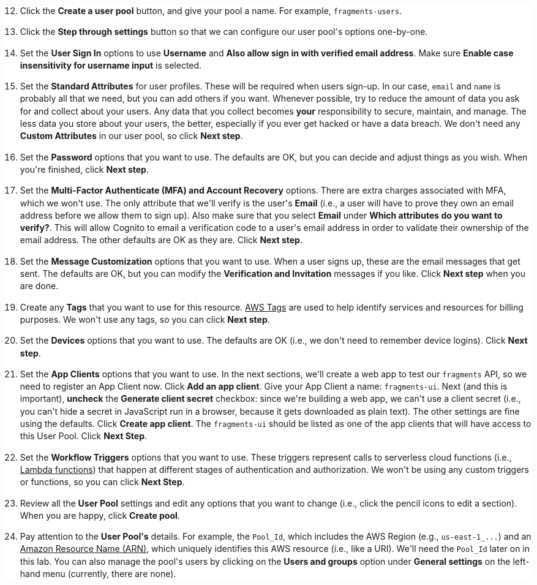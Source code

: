 12. Click the **Create a user pool** button, and give your pool a name. For example, `fragments-users`.

13. Click the **Step through settings** button so that we can configure our user pool's options one-by-one.

14. Set the **User Sign In** options to use **Username** and **Also allow sign in with verified email address**. Make sure **Enable case insensitivity for username input** is selected.

15. Set the **Standard Attributes** for user profiles. These will be required when users sign-up. In our case, `email` and `name` is probably all that we need, but you can add others if you want. Whenever possible, try to reduce the amount of data you ask for and collect about your users. Any data that you collect becomes **your** responsibility to secure, maintain, and manage. The less data you store about your users, the better, especially if you ever get hacked or have a data breach. We don't need any **Custom Attributes** in our user pool, so click **Next step**.

16. Set the **Password** options that you want to use. The defaults are OK, but you can decide and adjust things as you wish. When you're finished, click **Next step**.

17. Set the **Multi-Factor Authenticate (MFA) and Account Recovery** options. There are extra charges associated with MFA, which we won't use. The only attribute that we'll verify is the user's **Email** (i.e., a user will have to prove they own an email address before we allow them to sign up). Also make sure that you select **Email** under **Which attributes do you want to verify?**. This will allow Cognito to email a verification code to a user's email address in order to validate their ownership of the email address. The other defaults are OK as they are. Click **Next step**.

18. Set the **Message Customization** options that you want to use. When a user signs up, these are the email messages that get sent. The defaults are OK, but you can modify the **Verification and Invitation** messages if you like. Click **Next step** when you are done.

19. Create any **Tags** that you want to use for this resource. [AWS Tags](https://docs.aws.amazon.com/awsaccountbilling/latest/aboutv2/cost-alloc-tags.html) are used to help identify services and resources for billing purposes. We won't use any tags, so you can click **Next step**.

20. Set the **Devices** options that you want to use. The defaults are OK (i.e., we don't need to remember device logins). Click **Next step**.

21. Set the **App Clients** options that you want to use. In the next sections, we'll create a web app to test our `fragments` API, so we need to register an App Client now. Click **Add an app client**. Give your App Client a name: `fragments-ui`. Next (and this is important), **uncheck** the **Generate client secret** checkbox: since we're building a web app, we can't use a client secret (i.e., you can't hide a secret in JavaScript run in a browser, because it gets downloaded as plain text). The other settings are fine using the defaults. Click **Create app client**. The `fragments-ui` should be listed as one of the app clients that will have access to this User Pool. Click **Next Step**.

22. Set the **Workflow Triggers** options that you want to use. These triggers represent calls to serverless cloud functions (i.e., [Lambda functions](https://docs.aws.amazon.com/lambda/latest/dg/welcome.html)) that happen at different stages of authentication and authorization. We won't be using any custom triggers or functions, so you can click **Next Step**.

23. Review all the **User Pool** settings and edit any options that you want to change (i.e., click the pencil icons to edit a section). When you are happy, click **Create pool**.

24. Pay attention to the **User Pool's** details. For example, the `Pool_Id`, which includes the AWS Region (e.g., `us-east-1_...`) and an [Amazon Resource Name (ARN)](https://docs.aws.amazon.com/general/latest/gr/aws-arns-and-namespaces.html), which uniquely identifies this AWS resource (i.e., like a URI). We'll need the `Pool_Id` later on in this lab. You can also manage the pool's users by clicking on the **Users and groups** option under **General settings** on the left-hand menu (currently, there are none).
